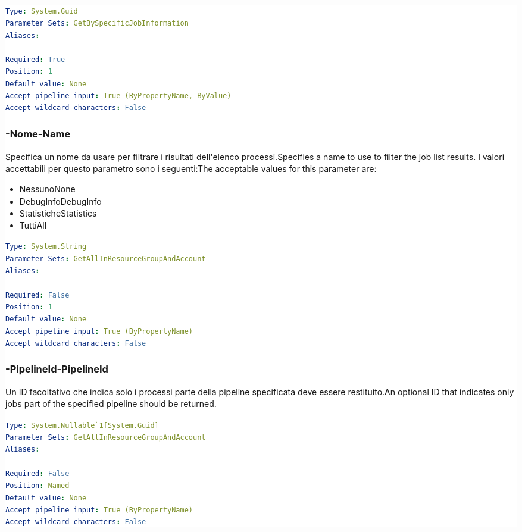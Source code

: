 ```yaml
Type: System.Guid
Parameter Sets: GetBySpecificJobInformation
Aliases:

Required: True
Position: 1
Default value: None
Accept pipeline input: True (ByPropertyName, ByValue)
Accept wildcard characters: False
```

### <span data-ttu-id="bed80-129">-Nome</span><span class="sxs-lookup"><span data-stu-id="bed80-129">-Name</span></span>
<span data-ttu-id="bed80-130">Specifica un nome da usare per filtrare i risultati dell'elenco processi.</span><span class="sxs-lookup"><span data-stu-id="bed80-130">Specifies a name to use to filter the job list results.</span></span>
<span data-ttu-id="bed80-131">I valori accettabili per questo parametro sono i seguenti:</span><span class="sxs-lookup"><span data-stu-id="bed80-131">The acceptable values for this parameter are:</span></span>
- <span data-ttu-id="bed80-132">Nessuno</span><span class="sxs-lookup"><span data-stu-id="bed80-132">None</span></span>
- <span data-ttu-id="bed80-133">DebugInfo</span><span class="sxs-lookup"><span data-stu-id="bed80-133">DebugInfo</span></span>
- <span data-ttu-id="bed80-134">Statistiche</span><span class="sxs-lookup"><span data-stu-id="bed80-134">Statistics</span></span>
- <span data-ttu-id="bed80-135">Tutti</span><span class="sxs-lookup"><span data-stu-id="bed80-135">All</span></span>

```yaml
Type: System.String
Parameter Sets: GetAllInResourceGroupAndAccount
Aliases:

Required: False
Position: 1
Default value: None
Accept pipeline input: True (ByPropertyName)
Accept wildcard characters: False
```

### <span data-ttu-id="bed80-136">-PipelineId</span><span class="sxs-lookup"><span data-stu-id="bed80-136">-PipelineId</span></span>
<span data-ttu-id="bed80-137">Un ID facoltativo che indica solo i processi parte della pipeline specificata deve essere restituito.</span><span class="sxs-lookup"><span data-stu-id="bed80-137">An optional ID that indicates only jobs part of the specified pipeline should be returned.</span></span>

```yaml
Type: System.Nullable`1[System.Guid]
Parameter Sets: GetAllInResourceGroupAndAccount
Aliases:

Required: False
Position: Named
Default value: None
Accept pipeline input: True (ByPropertyName)
Accept wildcard characters: False
```
